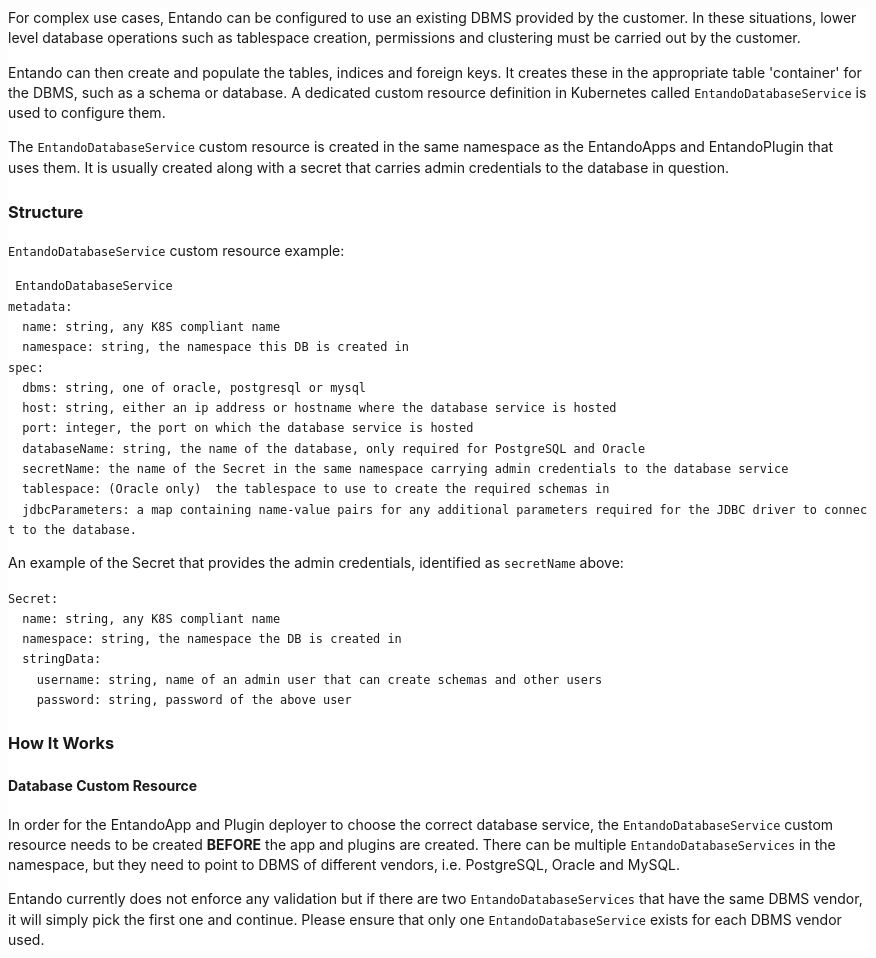For complex use cases, Entando can be configured to use an existing
DBMS provided by the customer. In these situations, lower level database
operations such as tablespace creation, permissions and clustering must be carried out by the customer. 

Entando can then create and populate the tables, indices and foreign keys. It creates these in the appropriate table 'container' for the DBMS, such
as a schema or database. A dedicated custom resource definition in
Kubernetes called `EntandoDatabaseService` is used to configure them.

The `EntandoDatabaseService` custom resource is created in
the same namespace as the EntandoApps and EntandoPlugin that uses them. It is usually created along with a secret that carries admin credentials to the database in question.

### Structure

`EntandoDatabaseService` custom resource example:

     EntandoDatabaseService
    metadata:
      name: string, any K8S compliant name
      namespace: string, the namespace this DB is created in
    spec:
      dbms: string, one of oracle, postgresql or mysql
      host: string, either an ip address or hostname where the database service is hosted
      port: integer, the port on which the database service is hosted
      databaseName: string, the name of the database, only required for PostgreSQL and Oracle
      secretName: the name of the Secret in the same namespace carrying admin credentials to the database service
      tablespace: (Oracle only)  the tablespace to use to create the required schemas in
      jdbcParameters: a map containing name-value pairs for any additional parameters required for the JDBC driver to connect to the database.

An example of the Secret that provides the admin credentials, identified as
`secretName` above:

    Secret:
      name: string, any K8S compliant name
      namespace: string, the namespace the DB is created in
      stringData:
        username: string, name of an admin user that can create schemas and other users
        password: string, password of the above user

### How It Works
#### Database Custom Resource
In order for the EntandoApp and Plugin deployer to choose the
correct database service, the `EntandoDatabaseService` custom resource needs to be created
**BEFORE** the app and plugins are created. There can be
multiple `EntandoDatabaseServices` in the namespace, but they need to
point to DBMS of different vendors, i.e. PostgreSQL, Oracle
and MySQL. 

Entando currently does not enforce any validation but if there
are two `EntandoDatabaseServices` that have the same DBMS vendor, it will
simply pick the first one and continue. Please ensure that only one
`EntandoDatabaseService` exists for each DBMS vendor used.
